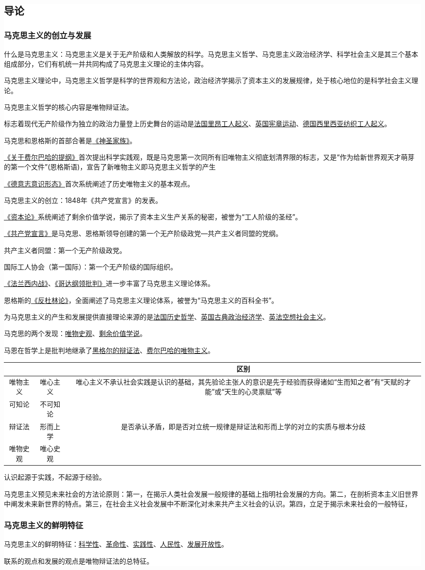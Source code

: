 ## 导论

### 马克思主义的创立与发展

什么是马克思主义：马克思主义是关于无产阶级和人类解放的科学。马克思主义哲学、马克思主义政治经济学、科学社会主义是其三个基本组成部分，它们有机统一并共同构成了马克思主义理论的主体内容。

马克思主义理论中，马克思主义哲学是科学的世界观和方法论，政治经济学揭示了资本主义的发展规律，处于核心地位的是科学社会主义理论。

马克思主义哲学的核心内容是唯物辩证法。

标志着现代无产阶级作为独立的政治力量登上历史舞台的运动是<u>法国里昂工人起义</u>、<u>英国宪章运动</u>、<u>德国西里西亚纺织工人起义</u>。

马克思和恩格斯的首部合著是<u>《神圣家族》</u>。

<u>《关于费尔巴哈的提纲》</u>首次提出科学实践观，既是马克思第一次同所有旧唯物主义彻底划清界限的标志，又是“作为给新世界观天才萌芽的第一个文件”(恩格斯语)，宣告了新唯物主义即马克思主义哲学的产生

<u>《德意志意识形态》</u>首次系统阐述了历史唯物主义的基本观点。

马克思主义的创立：1848年《共产党宣言》的发表。

<u>《资本论》</u>系统阐述了剩余价值学说，揭示了资本主义生产关系的秘密，被誉为“工人阶级的圣经”。

<u>《共产党宣言》</u>是马克思、恩格斯领导创建的第一个无产阶级政党—共产主义者同盟的党纲。

共产主义者同盟：第一个无产阶级政党。

国际工人协会（第一国际）：第一个无产阶级的国际组织。

<u>《法兰西内战》</u>、<u>《哥达纲领批判》</u>进一步丰富了马克思主义理论体系。

恩格斯的<u>《反杜林论》</u>，全面阐述了马克思主义理论体系，被誉为“马克思主义的百科全书”。

为马克思主义的产生和发展提供直接理论来源的是<u>法国历史哲学</u>、<u>英国古典政治经济学</u>、<u>英法空想社会主义</u>。

马克思的两个发现：<u>唯物史观</u>、<u>剩余价值学说</u>。

马恩在哲学上是批判地继承了<u>黑格尔的辩证法</u>、<u>费尔巴哈的唯物主义</u>。

|          |          |                             区别                             |
| :------: | :------: | :----------------------------------------------------------: |
| 唯物主义 | 唯心主义 | 唯心主义不承认社会实践是认识的基础，其先验论主张人的意识是先于经验而获得诸如“生而知之者”有“天赋的才能”或“天生的心灵禀赋”等 |
|  可知论  | 不可知论 |                                                              |
|  辩证法  | 形而上学 | 是否承认矛盾，即是否对立统一规律是辩证法和形而上学的对立的实质与根本分歧 |
| 唯物史观 | 唯心史观 |                                                              |

认识起源于实践，不起源于经验。

马克思主义预见未来社会的方法论原则：第一，在揭示人类社会发展一般规律的基础上指明社会发展的方向。第二，在剖析资本主义旧世界中阐发未来新世界的特点。第三，在社会主义社会发展中不断深化对未来共产主义社会的认识。第四，立足于揭示未来社会的一般特征，

### 马克思主义的鲜明特征

马克思主义的鲜明特征：<u>科学性</u>、<u>革命性</u>、<u>实践性</u>、<u>人民性</u>、<u>发展开放性</u>。

联系的观点和发展的观点是唯物辩证法的总特征。
